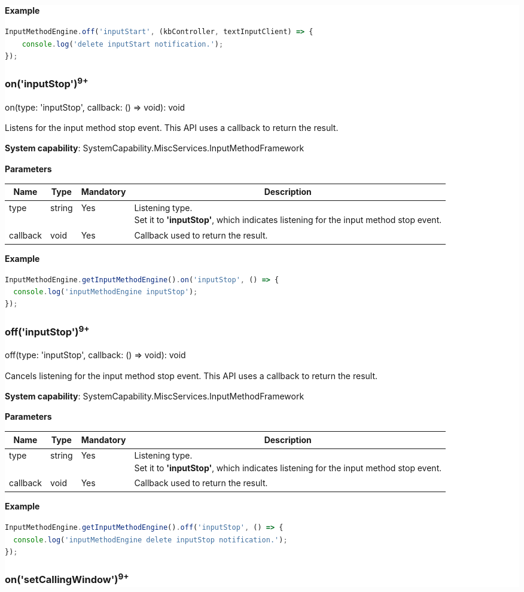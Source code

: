 **Example**

  ```js
  InputMethodEngine.off('inputStart', (kbController, textInputClient) => {
      console.log('delete inputStart notification.');
  });
  ```

### on('inputStop')<sup>9+</sup>

on(type: 'inputStop', callback: () => void): void

Listens for the input method stop event. This API uses a callback to return the result.

**System capability**: SystemCapability.MiscServices.InputMethodFramework

**Parameters**

| Name  | Type  | Mandatory| Description                                                        |
| -------- | ------ | ---- | ------------------------------------------------------------ |
| type     | string | Yes  | Listening type.<br>Set it to **'inputStop'**, which indicates listening for the input method stop event.|
| callback | void   | Yes  | Callback used to return the result.                                                  |

**Example**

  ```js
InputMethodEngine.getInputMethodEngine().on('inputStop', () => {
    console.log('inputMethodEngine inputStop');
});
  ```

### off('inputStop')<sup>9+</sup>

off(type: 'inputStop', callback: () => void): void

Cancels listening for the input method stop event. This API uses a callback to return the result.

**System capability**: SystemCapability.MiscServices.InputMethodFramework

**Parameters**

| Name  | Type  | Mandatory| Description                                                        |
| -------- | ------ | ---- | ------------------------------------------------------------ |
| type     | string | Yes  | Listening type.<br>Set it to **'inputStop'**, which indicates listening for the input method stop event.|
| callback | void   | Yes  | Callback used to return the result.                                                  |

**Example**

  ```js
InputMethodEngine.getInputMethodEngine().off('inputStop', () => {
    console.log('inputMethodEngine delete inputStop notification.');
});
  ```

### on('setCallingWindow')<sup>9+</sup>
